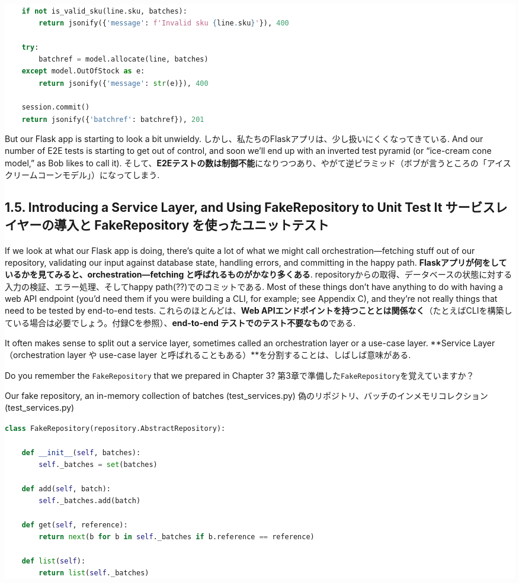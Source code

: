```python
    if not is_valid_sku(line.sku, batches):
        return jsonify({'message': f'Invalid sku {line.sku}'}), 400

    try:
        batchref = model.allocate(line, batches)
    except model.OutOfStock as e:
        return jsonify({'message': str(e)}), 400

    session.commit()
    return jsonify({'batchref': batchref}), 201
```

But our Flask app is starting to look a bit unwieldy.
しかし、私たちのFlaskアプリは、少し扱いにくくなってきている.
And our number of E2E tests is starting to get out of control, and soon we’ll end up with an inverted test pyramid (or “ice-cream cone model,” as Bob likes to call it).
そして、**E2Eテストの数は制御不能**になりつつあり、やがて逆ピラミッド（ボブが言うところの「アイスクリームコーンモデル」）になってしまう.

## 1.5. Introducing a Service Layer, and Using FakeRepository to Unit Test It サービスレイヤーの導入と FakeRepository を使ったユニットテスト

If we look at what our Flask app is doing, there’s quite a lot of what we might call orchestration—fetching stuff out of our repository, validating our input against database state, handling errors, and committing in the happy path.
**Flaskアプリが何をしているかを見てみると、orchestration—fetching と呼ばれるものがかなり多くある**.
repositoryからの取得、データベースの状態に対する入力の検証、エラー処理、そしてhappy path(??)でのコミットである.
Most of these things don’t have anything to do with having a web API endpoint (you’d need them if you were building a CLI, for example; see Appendix C), and they’re not really things that need to be tested by end-to-end tests.
これらのほとんどは、**Web APIエンドポイントを持つこととは関係なく**（たとえばCLIを構築している場合は必要でしょう。付録Cを参照）、**end-to-end テストでのテスト不要なもの**である.

It often makes sense to split out a service layer, sometimes called an orchestration layer or a use-case layer.
**Service Layer（orchestration layer や use-case layer と呼ばれることもある）**を分割することは、しばしば意味がある.

Do you remember the `FakeRepository` that we prepared in Chapter 3?
第3章で準備した`FakeRepository`を覚えていますか？

Our fake repository, an in-memory collection of batches (test_services.py)
偽のリポジトリ、バッチのインメモリコレクション(test_services.py)

```python
class FakeRepository(repository.AbstractRepository):

    def __init__(self, batches):
        self._batches = set(batches)

    def add(self, batch):
        self._batches.add(batch)

    def get(self, reference):
        return next(b for b in self._batches if b.reference == reference)

    def list(self):
        return list(self._batches)
```
